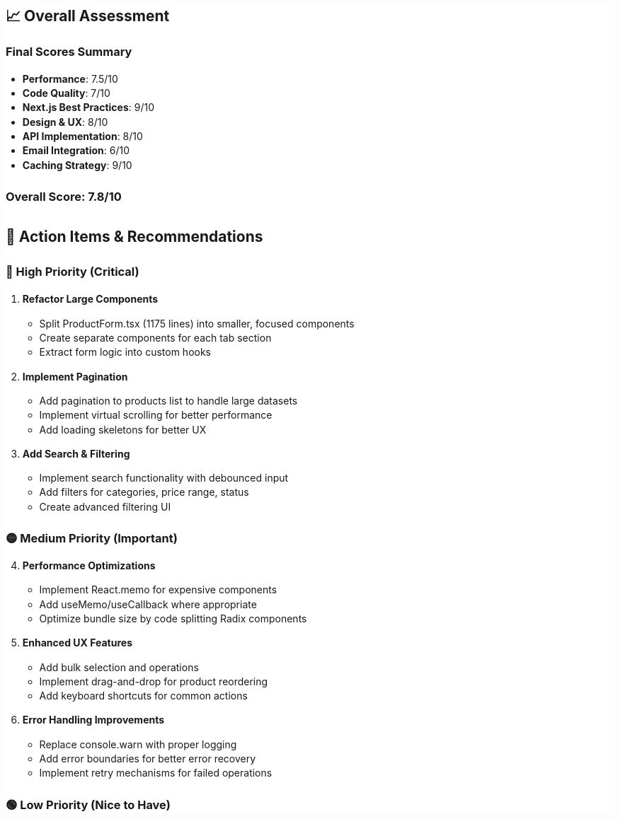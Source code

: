 ## 📈 Overall Assessment

### Final Scores Summary

- **Performance**: 7.5/10
- **Code Quality**: 7/10
- **Next.js Best Practices**: 9/10
- **Design & UX**: 8/10
- **API Implementation**: 8/10
- **Email Integration**: 6/10
- **Caching Strategy**: 9/10

### **Overall Score: 7.8/10**

## 🚀 Action Items & Recommendations

### 🔴 High Priority (Critical)

1. **Refactor Large Components**
   - Split ProductForm.tsx (1175 lines) into smaller, focused components
   - Create separate components for each tab section
   - Extract form logic into custom hooks

2. **Implement Pagination**
   - Add pagination to products list to handle large datasets
   - Implement virtual scrolling for better performance
   - Add loading skeletons for better UX

3. **Add Search & Filtering**
   - Implement search functionality with debounced input
   - Add filters for categories, price range, status
   - Create advanced filtering UI

### 🟡 Medium Priority (Important)

4. **Performance Optimizations**
   - Implement React.memo for expensive components
   - Add useMemo/useCallback where appropriate
   - Optimize bundle size by code splitting Radix components

5. **Enhanced UX Features**
   - Add bulk selection and operations
   - Implement drag-and-drop for product reordering
   - Add keyboard shortcuts for common actions

6. **Error Handling Improvements**
   - Replace console.warn with proper logging
   - Add error boundaries for better error recovery
   - Implement retry mechanisms for failed operations

### 🟢 Low Priority (Nice to Have)
